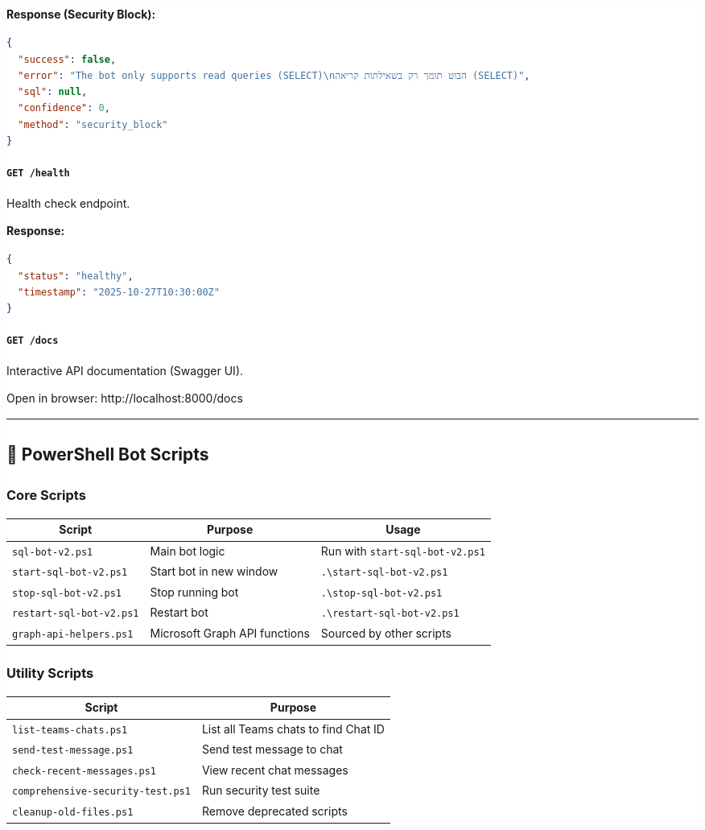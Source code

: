 **Response (Security Block):**
```json
{
  "success": false,
  "error": "The bot only supports read queries (SELECT)\nהבוט תומך רק בשאילתות קריאה (SELECT)",
  "sql": null,
  "confidence": 0,
  "method": "security_block"
}
```

#### `GET /health`
Health check endpoint.

**Response:**
```json
{
  "status": "healthy",
  "timestamp": "2025-10-27T10:30:00Z"
}
```

#### `GET /docs`
Interactive API documentation (Swagger UI).

Open in browser: http://localhost:8000/docs

---

## 🤖 PowerShell Bot Scripts

### Core Scripts

| Script | Purpose | Usage |
|--------|---------|-------|
| `sql-bot-v2.ps1` | Main bot logic | Run with `start-sql-bot-v2.ps1` |
| `start-sql-bot-v2.ps1` | Start bot in new window | `.\start-sql-bot-v2.ps1` |
| `stop-sql-bot-v2.ps1` | Stop running bot | `.\stop-sql-bot-v2.ps1` |
| `restart-sql-bot-v2.ps1` | Restart bot | `.\restart-sql-bot-v2.ps1` |
| `graph-api-helpers.ps1` | Microsoft Graph API functions | Sourced by other scripts |

### Utility Scripts

| Script | Purpose |
|--------|---------|
| `list-teams-chats.ps1` | List all Teams chats to find Chat ID |
| `send-test-message.ps1` | Send test message to chat |
| `check-recent-messages.ps1` | View recent chat messages |
| `comprehensive-security-test.ps1` | Run security test suite |
| `cleanup-old-files.ps1` | Remove deprecated scripts |
